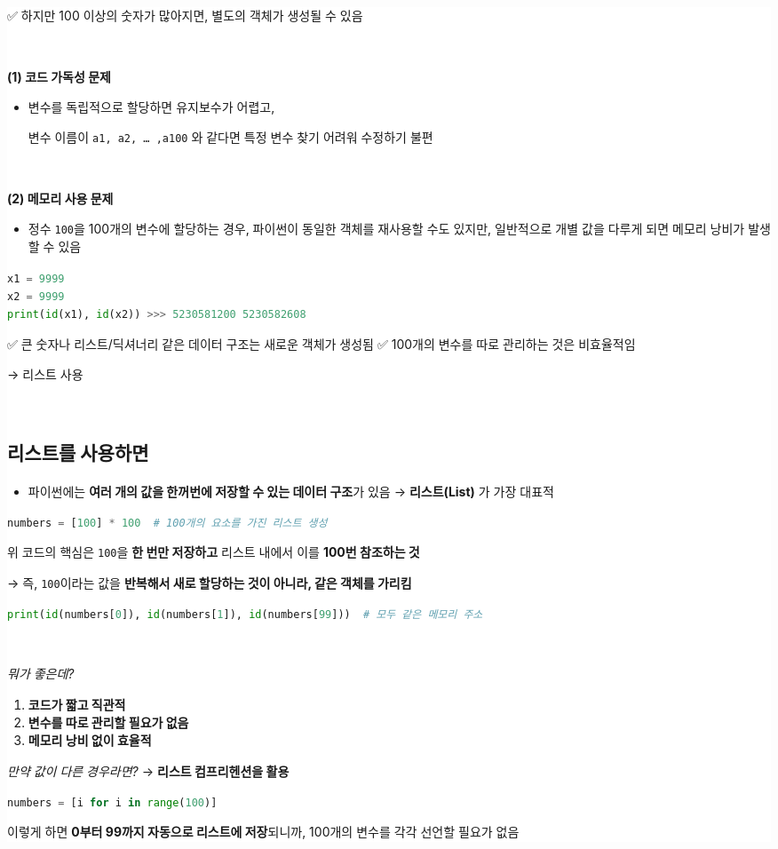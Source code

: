 ✅ 하지만 100 이상의 숫자가 많아지면, 별도의 객체가 생성될 수 있음

<br/>

**(1) 코드 가독성 문제**

- 변수를 독립적으로 할당하면 유지보수가 어렵고,
    
    변수 이름이 `a1, a2, … ,a100` 와 같다면 특정 변수 찾기 어려워 수정하기 불편
    
<br/>

**(2) 메모리 사용 문제**

- 정수 `100`을 100개의 변수에 할당하는 경우, 파이썬이 동일한 객체를 재사용할 수도 있지만, 일반적으로 개별 값을 다루게 되면 메모리 낭비가 발생할 수 있음

```python
x1 = 9999
x2 = 9999
print(id(x1), id(x2)) >>> 5230581200 5230582608
```

✅ 큰 숫자나 리스트/딕셔너리 같은 데이터 구조는 새로운 객체가 생성됨
✅ 100개의 변수를 따로 관리하는 것은 비효율적임

→ 리스트 사용

<br/>

## **리스트를 사용하면**
- 파이썬에는 **여러 개의 값을 한꺼번에 저장할 수 있는 데이터 구조**가 있음
    → **리스트(List)** 가 가장 대표적
    

```python
numbers = [100] * 100  # 100개의 요소를 가진 리스트 생성
```

위 코드의 핵심은 `100`을 **한 번만 저장하고** 리스트 내에서 이를 **100번 참조하는 것**

→ 즉, `100`이라는 값을 **반복해서 새로 할당하는 것이 아니라, 같은 객체를 가리킴**

```python
print(id(numbers[0]), id(numbers[1]), id(numbers[99]))  # 모두 같은 메모리 주소
```

<br/>

*뭐가 좋은데?*

1. **코드가 짧고 직관적**
2. **변수를 따로 관리할 필요가 없음**
3. **메모리 낭비 없이 효율적**

*만약 값이 다른 경우라면?* → **리스트 컴프리헨션을 활용**

```python
numbers = [i for i in range(100)]
```

이렇게 하면 **0부터 99까지 자동으로 리스트에 저장**되니까, 100개의 변수를 각각 선언할 필요가 없음
